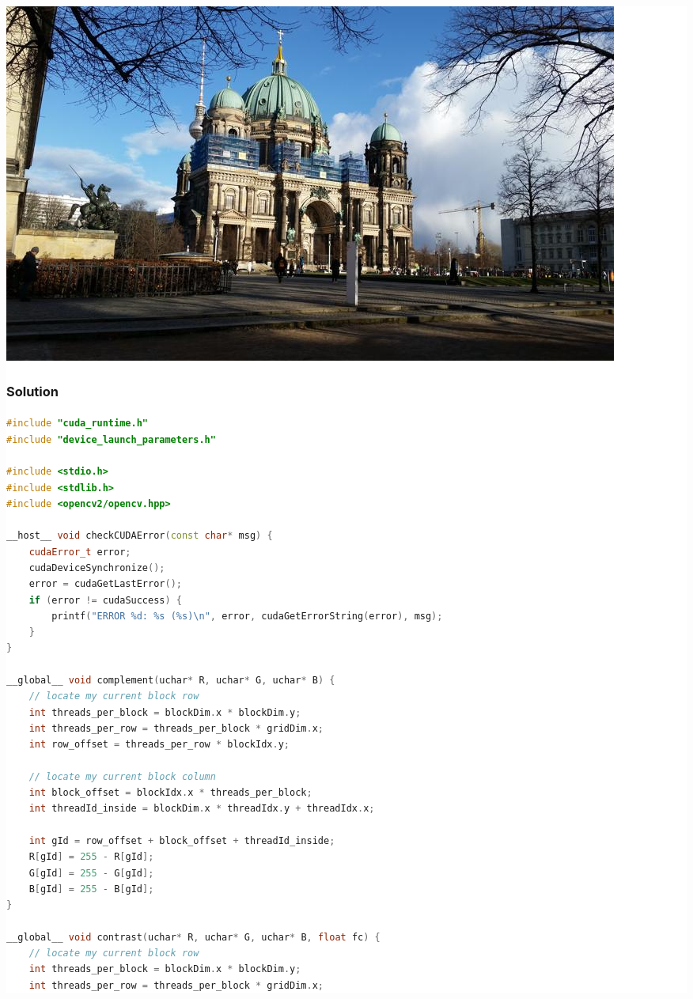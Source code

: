 ![img](https://github.com/the-other-mariana/parallel-computing-cuda/blob/master/10062021/lab11/lab11/antenaRGB.jpg?raw=true)

### Solution

```c++
#include "cuda_runtime.h"
#include "device_launch_parameters.h"

#include <stdio.h>
#include <stdlib.h>
#include <opencv2/opencv.hpp>

__host__ void checkCUDAError(const char* msg) {
	cudaError_t error;
	cudaDeviceSynchronize();
	error = cudaGetLastError();
	if (error != cudaSuccess) {
		printf("ERROR %d: %s (%s)\n", error, cudaGetErrorString(error), msg);
	}
}

__global__ void complement(uchar* R, uchar* G, uchar* B) {
	// locate my current block row
	int threads_per_block = blockDim.x * blockDim.y;
	int threads_per_row = threads_per_block * gridDim.x;
	int row_offset = threads_per_row * blockIdx.y;

	// locate my current block column
	int block_offset = blockIdx.x * threads_per_block;
	int threadId_inside = blockDim.x * threadIdx.y + threadIdx.x;

	int gId = row_offset + block_offset + threadId_inside;
	R[gId] = 255 - R[gId];
	G[gId] = 255 - G[gId];
	B[gId] = 255 - B[gId];
}

__global__ void contrast(uchar* R, uchar* G, uchar* B, float fc) {
	// locate my current block row
	int threads_per_block = blockDim.x * blockDim.y;
	int threads_per_row = threads_per_block * gridDim.x;
```